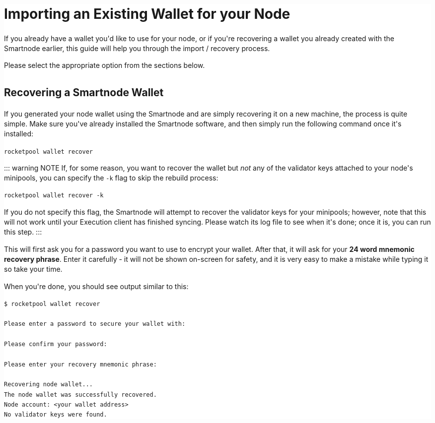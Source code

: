 # Importing an Existing Wallet for your Node

If you already have a wallet you'd like to use for your node, or if you're recovering a wallet you already created with the Smartnode earlier, this guide will help you through the import / recovery process.

Please select the appropriate option from the sections below.


## Recovering a Smartnode Wallet

If you generated your node wallet using the Smartnode and are simply recovering it on a new machine, the process is quite simple.
Make sure you've already installed the Smartnode software, and then simply run the following command once it's installed:

```
rocketpool wallet recover
```

::: warning NOTE
If, for some reason, you want to recover the wallet but *not* any of the validator keys attached to your node's minipools, you can specify the `-k` flag to skip the rebuild process:

```
rocketpool wallet recover -k
```

If you do not specify this flag, the Smartnode will attempt to recover the validator keys for your minipools; however, note that this will not work until your Execution client has finished syncing.
Please watch its log file to see when it's done; once it is, you can run this step.
:::

This will first ask you for a password you want to use to encrypt your wallet.
After that, it will ask for your **24 word mnemonic recovery phrase**.
Enter it carefully - it will not be shown on-screen for safety, and it is very easy to make a mistake while typing it so take your time.

When you're done, you should see output similar to this:

```
$ rocketpool wallet recover

Please enter a password to secure your wallet with:

Please confirm your password:

Please enter your recovery mnemonic phrase:

Recovering node wallet...
The node wallet was successfully recovered.
Node account: <your wallet address>
No validator keys were found.
```
